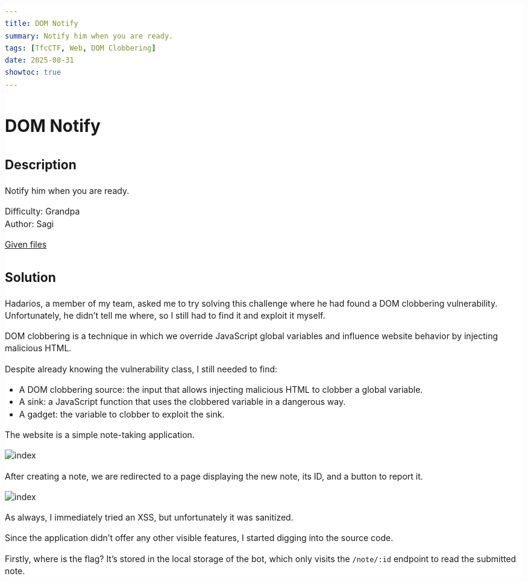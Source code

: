 ```yaml
---
title: DOM Notify
summary: Notify him when you are ready.
tags: [TfcCTF, Web, DOM Clobbering]
date: 2025-08-31
showtoc: true
---
```


# DOM Notify

## Description

Notify him when you are ready.

Difficulty: Grandpa  
Author: Sagi

[Given files](/tfcctf/dom-notify/web-dom-notify.zip)

## Solution

Hadarios, a member of my team, asked me to try solving this challenge where he had found a DOM clobbering vulnerability.
Unfortunately, he didn’t tell me where, so I still had to find it and exploit it myself.

DOM clobbering is a technique in which we override JavaScript global variables and influence website behavior by injecting malicious HTML.

Despite already knowing the vulnerability class, I still needed to find:

* A DOM clobbering source: the input that allows injecting malicious HTML to clobber a global variable.
* A sink: a JavaScript function that uses the clobbered variable in a dangerous way.
* A gadget: the variable to clobber to exploit the sink.

The website is a simple note-taking application.

![index](/tfcctf/dom-notify/index.png)

After creating a note, we are redirected to a page displaying the new note, its ID, and a button to report it.

![index](/tfcctf/dom-notify/note.png)

As always, I immediately tried an XSS, but unfortunately it was sanitized.

Since the application didn’t offer any other visible features, I started digging into the source code.

Firstly, where is the flag?
It’s stored in the local storage of the bot, which only visits the `/note/:id` endpoint to read the submitted note.
